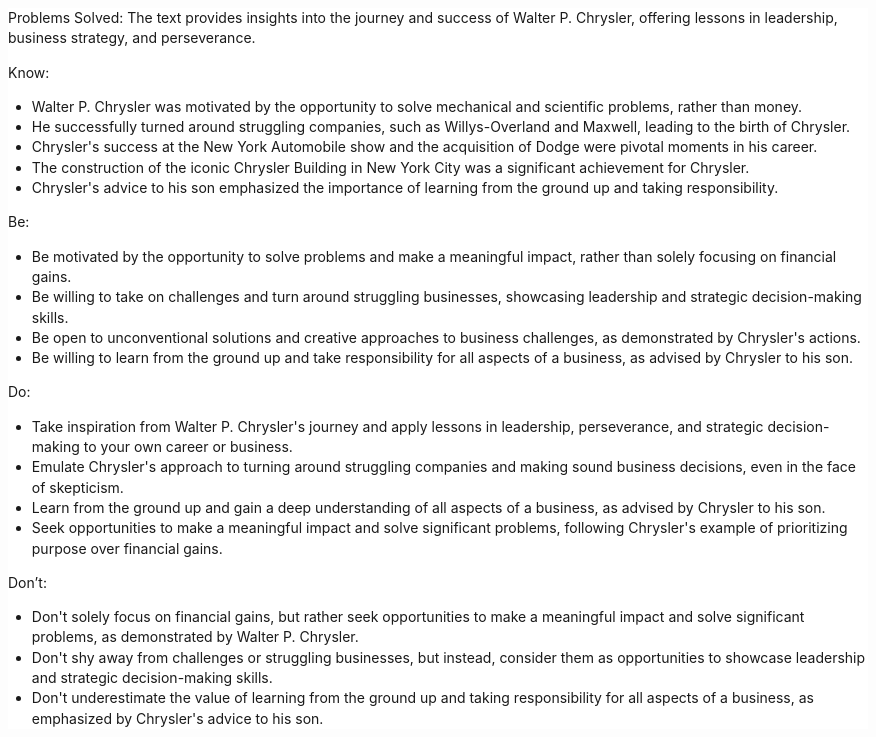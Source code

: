 Problems Solved: The text provides insights into the journey and success of Walter P. Chrysler, offering lessons in leadership, business strategy, and perseverance.

Know:
- Walter P. Chrysler was motivated by the opportunity to solve mechanical and scientific problems, rather than money.
- He successfully turned around struggling companies, such as Willys-Overland and Maxwell, leading to the birth of Chrysler.
- Chrysler's success at the New York Automobile show and the acquisition of Dodge were pivotal moments in his career.
- The construction of the iconic Chrysler Building in New York City was a significant achievement for Chrysler.
- Chrysler's advice to his son emphasized the importance of learning from the ground up and taking responsibility.

Be:
- Be motivated by the opportunity to solve problems and make a meaningful impact, rather than solely focusing on financial gains.
- Be willing to take on challenges and turn around struggling businesses, showcasing leadership and strategic decision-making skills.
- Be open to unconventional solutions and creative approaches to business challenges, as demonstrated by Chrysler's actions.
- Be willing to learn from the ground up and take responsibility for all aspects of a business, as advised by Chrysler to his son.

Do:
- Take inspiration from Walter P. Chrysler's journey and apply lessons in leadership, perseverance, and strategic decision-making to your own career or business.
- Emulate Chrysler's approach to turning around struggling companies and making sound business decisions, even in the face of skepticism.
- Learn from the ground up and gain a deep understanding of all aspects of a business, as advised by Chrysler to his son.
- Seek opportunities to make a meaningful impact and solve significant problems, following Chrysler's example of prioritizing purpose over financial gains.

Don’t:
- Don't solely focus on financial gains, but rather seek opportunities to make a meaningful impact and solve significant problems, as demonstrated by Walter P. Chrysler.
- Don't shy away from challenges or struggling businesses, but instead, consider them as opportunities to showcase leadership and strategic decision-making skills.
- Don't underestimate the value of learning from the ground up and taking responsibility for all aspects of a business, as emphasized by Chrysler's advice to his son.

